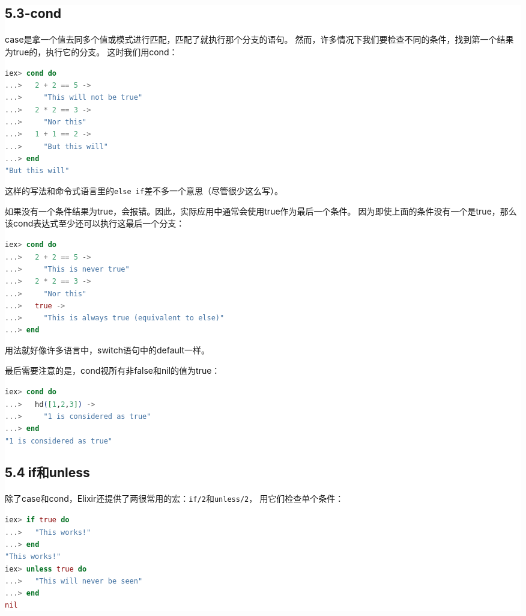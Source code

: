 ## 5.3-cond
case是拿一个值去同多个值或模式进行匹配，匹配了就执行那个分支的语句。
然而，许多情况下我们要检查不同的条件，找到第一个结果为true的，执行它的分支。
这时我们用cond：
```elixir
iex> cond do
...>   2 + 2 == 5 ->
...>     "This will not be true"
...>   2 * 2 == 3 ->
...>     "Nor this"
...>   1 + 1 == 2 ->
...>     "But this will"
...> end
"But this will"
```
这样的写法和命令式语言里的```else if```差不多一个意思（尽管很少这么写）。

如果没有一个条件结果为true，会报错。因此，实际应用中通常会使用true作为最后一个条件。
因为即使上面的条件没有一个是true，那么该cond表达式至少还可以执行这最后一个分支：
```elixir
iex> cond do
...>   2 + 2 == 5 ->
...>     "This is never true"
...>   2 * 2 == 3 ->
...>     "Nor this"
...>   true ->
...>     "This is always true (equivalent to else)"
...> end
```
用法就好像许多语言中，switch语句中的default一样。

最后需要注意的是，cond视所有非false和nil的值为true：
```elixir
iex> cond do
...>   hd([1,2,3]) ->
...>     "1 is considered as true"
...> end
"1 is considered as true"
```

## 5.4 if和unless
除了case和cond，Elixir还提供了两很常用的宏：```if/2```和```unless/2```，
用它们检查单个条件：
```elixir
iex> if true do
...>   "This works!"
...> end
"This works!"
iex> unless true do
...>   "This will never be seen"
...> end
nil
```

